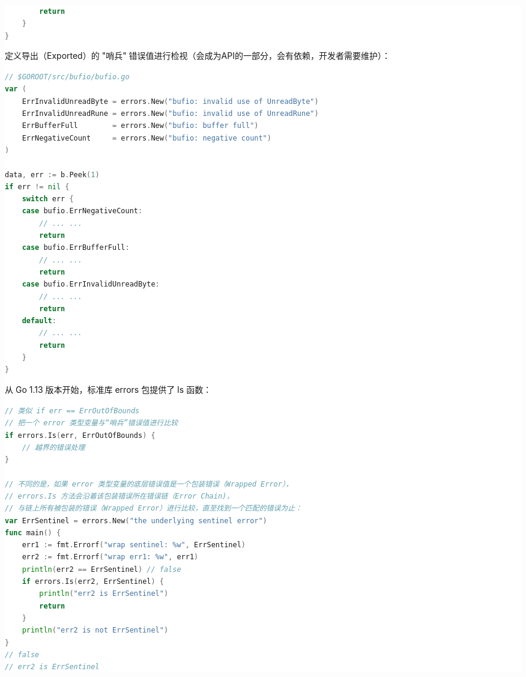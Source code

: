 ```go
        return
    }
}
```



定义导出（Exported）的 "哨兵" 错误值进行检视（会成为API的一部分，会有依赖，开发者需要维护）：

```go
// $GOROOT/src/bufio/bufio.go
var (
    ErrInvalidUnreadByte = errors.New("bufio: invalid use of UnreadByte")
    ErrInvalidUnreadRune = errors.New("bufio: invalid use of UnreadRune")
    ErrBufferFull        = errors.New("bufio: buffer full")
    ErrNegativeCount     = errors.New("bufio: negative count")
)

data, err := b.Peek(1)
if err != nil {
    switch err {
    case bufio.ErrNegativeCount:
        // ... ...
        return
    case bufio.ErrBufferFull:
        // ... ...
        return
    case bufio.ErrInvalidUnreadByte:
        // ... ...
        return
    default:
        // ... ...
        return
    }
}
```



从 Go 1.13 版本开始，标准库 errors 包提供了 Is 函数：

```go
// 类似 if err == ErrOutOfBounds
// 把一个 error 类型变量与“哨兵”错误值进行比较
if errors.Is(err, ErrOutOfBounds) {
    // 越界的错误处理
}

// 不同的是，如果 error 类型变量的底层错误值是一个包装错误（Wrapped Error），
// errors.Is 方法会沿着该包装错误所在错误链（Error Chain)，
// 与链上所有被包装的错误（Wrapped Error）进行比较，直至找到一个匹配的错误为止：
var ErrSentinel = errors.New("the underlying sentinel error")
func main() {
    err1 := fmt.Errorf("wrap sentinel: %w", ErrSentinel)
    err2 := fmt.Errorf("wrap err1: %w", err1)
    println(err2 == ErrSentinel) // false
    if errors.Is(err2, ErrSentinel) {
        println("err2 is ErrSentinel")
        return
    }
    println("err2 is not ErrSentinel")
}
// false
// err2 is ErrSentinel
```
